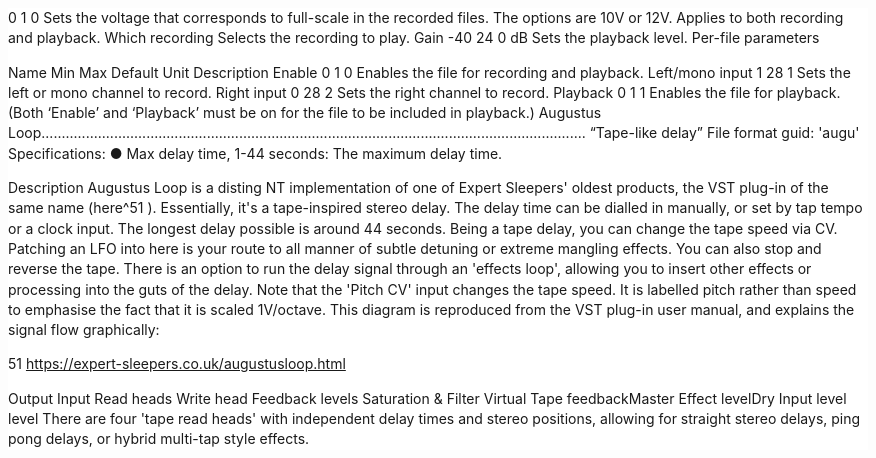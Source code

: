 0 1 0 Sets the voltage that corresponds to full-scale in the
recorded files. The options are 10V or 12V. Applies
to both recording and playback.
Which
recording
Selects the recording to play.
Gain -40 24 0 dB Sets the playback level.
Per-file parameters

Name Min Max Default Unit Description
Enable 0 1 0 Enables the file for recording and playback.
Left/mono
input
1 28 1 Sets the left or mono channel to record.
Right input 0 28 2 Sets the right channel to record.
Playback 0 1 1 Enables the file for playback. (Both ‘Enable’ and
‘Playback’ must be on for the file to be included in
playback.)
Augustus Loop.......................................................................................................................................
“Tape-like delay”
File format guid: 'augu'
Specifications:
● Max delay time, 1-44 seconds: The maximum delay time.

Description
Augustus Loop is a disting NT implementation of one of Expert Sleepers' oldest products, the VST
plug-in of the same name (here^51 ). Essentially, it's a tape-inspired stereo delay.
The delay time can be dialled in manually, or set by tap tempo or a clock input. The longest delay
possible is around 44 seconds.
Being a tape delay, you can change the tape speed via CV. Patching an LFO into here is your route to
all manner of subtle detuning or extreme mangling effects. You can also stop and reverse the tape.
There is an option to run the delay signal through an 'effects loop', allowing you to insert other effects
or processing into the guts of the delay.
Note that the 'Pitch CV' input changes the tape speed. It is labelled pitch rather than speed to
emphasise the fact that it is scaled 1V/octave.
This diagram is reproduced from the VST plug-in user manual, and explains the signal flow
graphically:

51 https://expert-sleepers.co.uk/augustusloop.html

Output Input
Read heads Write head
Feedback levels
Saturation & Filter
Virtual
Tape
feedbackMaster
Effect levelDry Input level
level
There are four 'tape read heads' with independent delay times and stereo positions, allowing for
straight stereo delays, ping pong delays, or hybrid multi-tap style effects.
